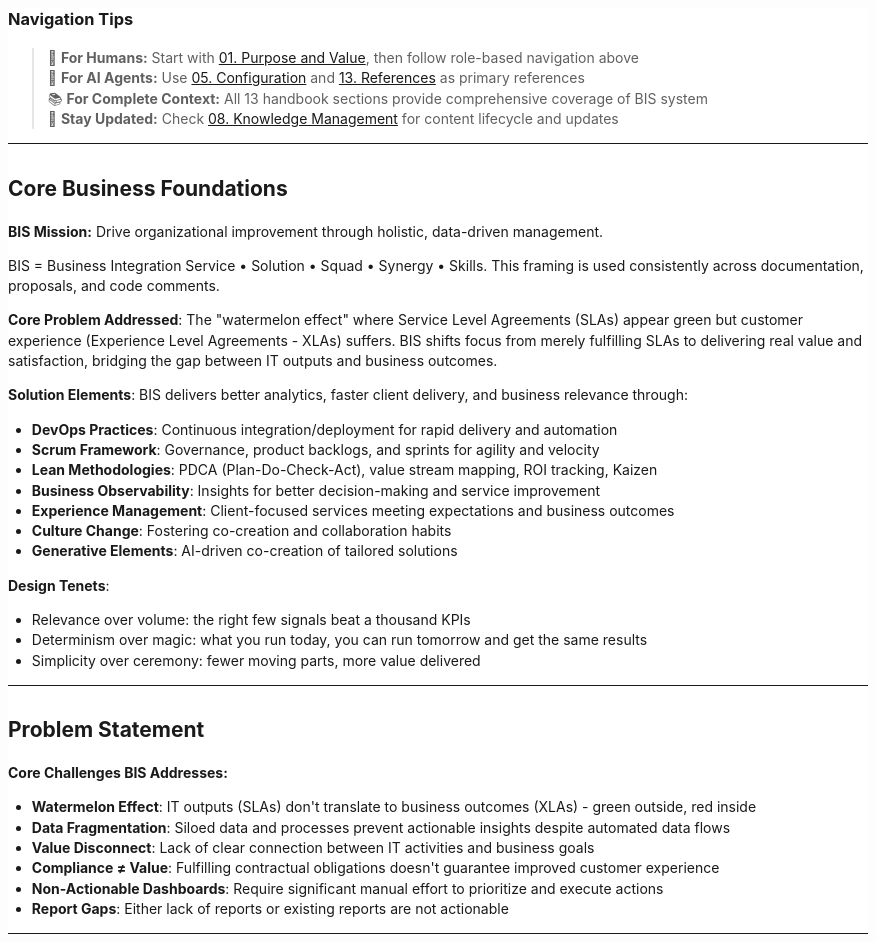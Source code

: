 ### Navigation Tips

> 🎯 **For Humans:** Start with [01. Purpose and Value](01-Purpose-and-Value.md), then follow role-based navigation above  
> 🤖 **For AI Agents:** Use [05. Configuration](05-Configuration.md) and [13. References](13-References.md) as primary references  
> 📚 **For Complete Context:** All 13 handbook sections provide comprehensive coverage of BIS system  
> 🔄 **Stay Updated:** Check [08. Knowledge Management](08-Knowledge-Management.md) for content lifecycle and updates

---

## Core Business Foundations

**BIS Mission:** Drive organizational improvement through holistic, data-driven management.

BIS = Business Integration Service • Solution • Squad • Synergy • Skills. This framing is used consistently across documentation, proposals, and code comments.

**Core Problem Addressed**: The "watermelon effect" where Service Level Agreements (SLAs) appear green but customer experience (Experience Level Agreements - XLAs) suffers. BIS shifts focus from merely fulfilling SLAs to delivering real value and satisfaction, bridging the gap between IT outputs and business outcomes.

**Solution Elements**: BIS delivers better analytics, faster client delivery, and business relevance through:
- **DevOps Practices**: Continuous integration/deployment for rapid delivery and automation
- **Scrum Framework**: Governance, product backlogs, and sprints for agility and velocity
- **Lean Methodologies**: PDCA (Plan-Do-Check-Act), value stream mapping, ROI tracking, Kaizen
- **Business Observability**: Insights for better decision-making and service improvement
- **Experience Management**: Client-focused services meeting expectations and business outcomes
- **Culture Change**: Fostering co-creation and collaboration habits
- **Generative Elements**: AI-driven co-creation of tailored solutions

**Design Tenets**:
- Relevance over volume: the right few signals beat a thousand KPIs
- Determinism over magic: what you run today, you can run tomorrow and get the same results
- Simplicity over ceremony: fewer moving parts, more value delivered

---

## Problem Statement

**Core Challenges BIS Addresses:**
- **Watermelon Effect**: IT outputs (SLAs) don't translate to business outcomes (XLAs) - green outside, red inside
- **Data Fragmentation**: Siloed data and processes prevent actionable insights despite automated data flows
- **Value Disconnect**: Lack of clear connection between IT activities and business goals
- **Compliance ≠ Value**: Fulfilling contractual obligations doesn't guarantee improved customer experience
- **Non-Actionable Dashboards**: Require significant manual effort to prioritize and execute actions
- **Report Gaps**: Either lack of reports or existing reports are not actionable

---